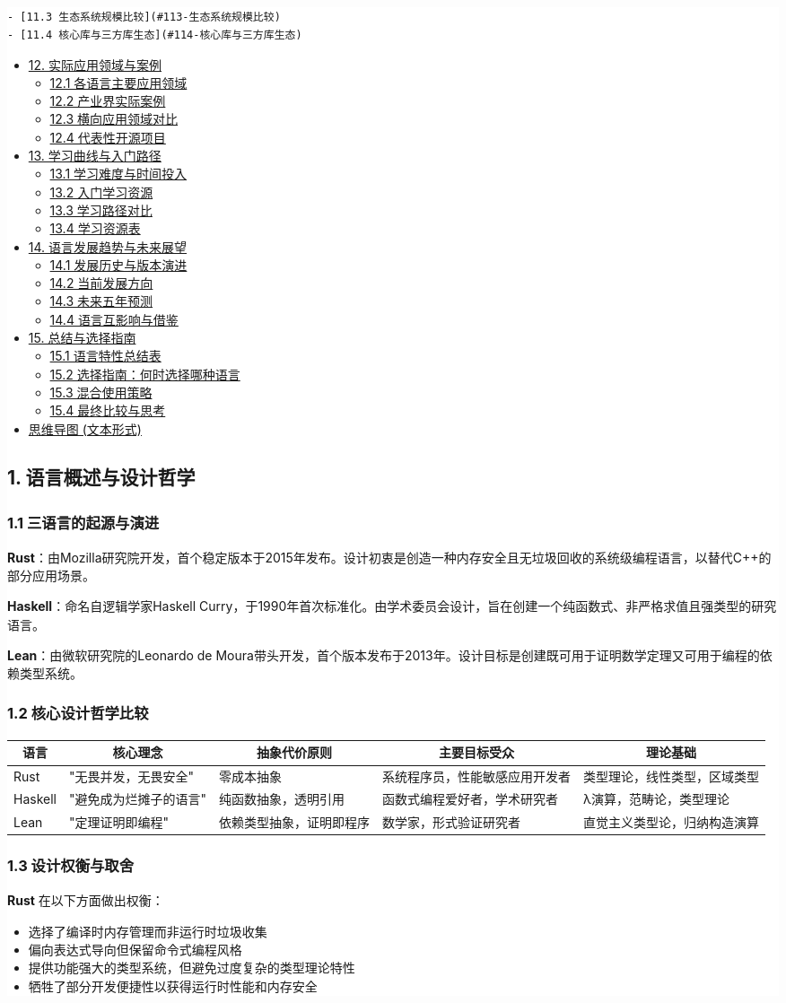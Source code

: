     - [11.3 生态系统规模比较](#113-生态系统规模比较)
    - [11.4 核心库与三方库生态](#114-核心库与三方库生态)
  - [12. 实际应用领域与案例](#12-实际应用领域与案例)
    - [12.1 各语言主要应用领域](#121-各语言主要应用领域)
    - [12.2 产业界实际案例](#122-产业界实际案例)
    - [12.3 横向应用领域对比](#123-横向应用领域对比)
    - [12.4 代表性开源项目](#124-代表性开源项目)
  - [13. 学习曲线与入门路径](#13-学习曲线与入门路径)
    - [13.1 学习难度与时间投入](#131-学习难度与时间投入)
    - [13.2 入门学习资源](#132-入门学习资源)
    - [13.3 学习路径对比](#133-学习路径对比)
    - [13.4 学习资源表](#134-学习资源表)
  - [14. 语言发展趋势与未来展望](#14-语言发展趋势与未来展望)
    - [14.1 发展历史与版本演进](#141-发展历史与版本演进)
    - [14.2 当前发展方向](#142-当前发展方向)
    - [14.3 未来五年预测](#143-未来五年预测)
    - [14.4 语言互影响与借鉴](#144-语言互影响与借鉴)
  - [15. 总结与选择指南](#15-总结与选择指南)
    - [15.1 语言特性总结表](#151-语言特性总结表)
    - [15.2 选择指南：何时选择哪种语言](#152-选择指南何时选择哪种语言)
    - [15.3 混合使用策略](#153-混合使用策略)
    - [15.4 最终比较与思考](#154-最终比较与思考)
  - [思维导图 (文本形式)](#思维导图-文本形式)

## 1. 语言概述与设计哲学

### 1.1 三语言的起源与演进

**Rust**：由Mozilla研究院开发，首个稳定版本于2015年发布。设计初衷是创造一种内存安全且无垃圾回收的系统级编程语言，以替代C++的部分应用场景。

**Haskell**：命名自逻辑学家Haskell Curry，于1990年首次标准化。由学术委员会设计，旨在创建一个纯函数式、非严格求值且强类型的研究语言。

**Lean**：由微软研究院的Leonardo de Moura带头开发，首个版本发布于2013年。设计目标是创建既可用于证明数学定理又可用于编程的依赖类型系统。

### 1.2 核心设计哲学比较

| 语言 | 核心理念 | 抽象代价原则 | 主要目标受众 | 理论基础 |
|------|---------|------------|------------|---------|
| Rust | "无畏并发，无畏安全" | 零成本抽象 | 系统程序员，性能敏感应用开发者 | 类型理论，线性类型，区域类型 |
| Haskell | "避免成为烂摊子的语言" | 纯函数抽象，透明引用 | 函数式编程爱好者，学术研究者 | λ演算，范畴论，类型理论 |
| Lean | "定理证明即编程" | 依赖类型抽象，证明即程序 | 数学家，形式验证研究者 | 直觉主义类型论，归纳构造演算 |

### 1.3 设计权衡与取舍

**Rust** 在以下方面做出权衡：

- 选择了编译时内存管理而非运行时垃圾收集
- 偏向表达式导向但保留命令式编程风格
- 提供功能强大的类型系统，但避免过度复杂的类型理论特性
- 牺牲了部分开发便捷性以获得运行时性能和内存安全
